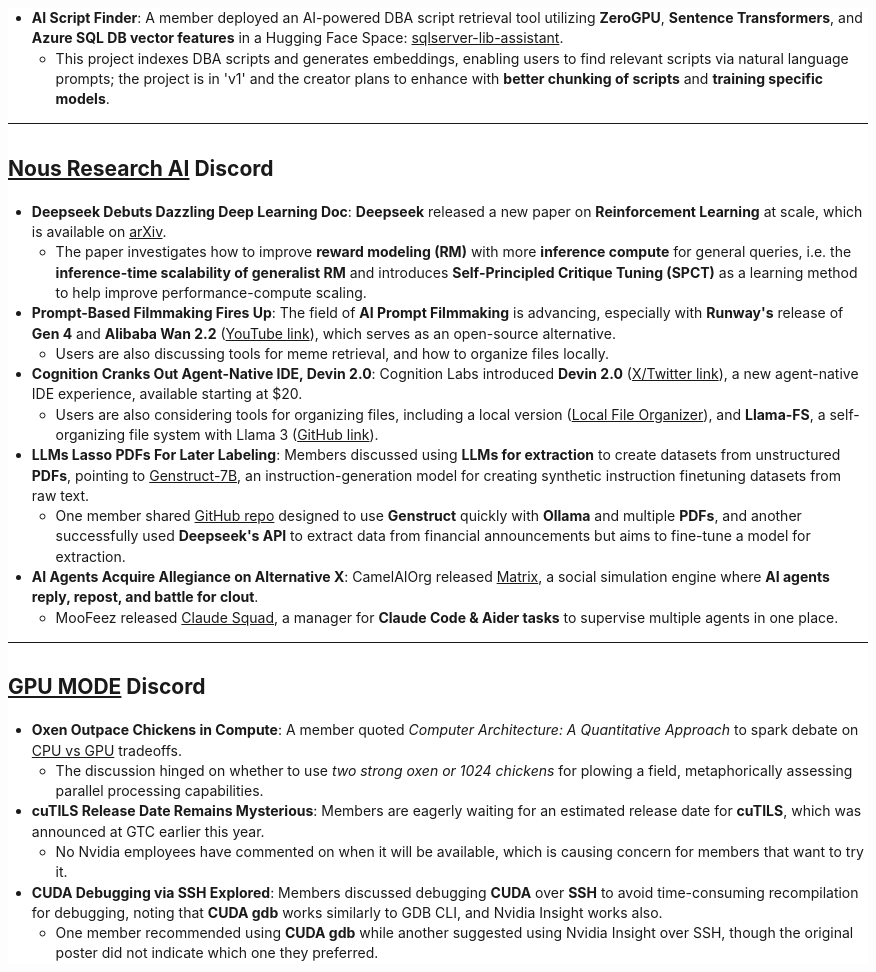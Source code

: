 - **AI Script Finder**: A member deployed an AI-powered DBA script retrieval tool utilizing **ZeroGPU**, **Sentence Transformers**, and **Azure SQL DB vector features** in a Hugging Face Space: [sqlserver-lib-assistant](https://huggingface.co/spaces/rrg92/sqlserver-lib-assistant).
   - This project indexes DBA scripts and generates embeddings, enabling users to find relevant scripts via natural language prompts; the project is in 'v1' and the creator plans to enhance with **better chunking of scripts** and **training specific models**.



---



## [Nous Research AI](https://discord.com/channels/1053877538025386074) Discord

- **Deepseek Debuts Dazzling Deep Learning Doc**: **Deepseek** released a new paper on **Reinforcement Learning** at scale, which is available on [arXiv](https://arxiv.org/abs/2504.02495).
   - The paper investigates how to improve **reward modeling (RM)** with more **inference compute** for general queries, i.e. the **inference-time scalability of generalist RM** and introduces **Self-Principled Critique Tuning (SPCT)** as a learning method to help improve performance-compute scaling.
- **Prompt-Based Filmmaking Fires Up**: The field of **AI Prompt Filmmaking** is advancing, especially with **Runway's** release of **Gen 4** and **Alibaba Wan 2.2** ([YouTube link](https://www.youtube.com/watch?v=Rcwfj18d8n8)), which serves as an open-source alternative.
   - Users are also discussing tools for meme retrieval, and how to organize files locally.
- **Cognition Cranks Out Agent-Native IDE, Devin 2.0**: Cognition Labs introduced **Devin 2.0** ([X/Twitter link](https://x.com/cognition_labs/status/1907836719061451067)), a new agent-native IDE experience, available starting at $20.
   - Users are also considering tools for organizing files, including a local version ([Local File Organizer](https://github.com/QiuYannnn/Local-File-Organizer)), and **Llama-FS**, a self-organizing file system with Llama 3 ([GitHub link](https://github.com/iyaja/llama-fs)).
- **LLMs Lasso PDFs For Later Labeling**: Members discussed using **LLMs for extraction** to create datasets from unstructured **PDFs**, pointing to [Genstruct-7B](https://huggingface.co/NousResearch/Genstruct-7B), an instruction-generation model for creating synthetic instruction finetuning datasets from raw text.
   - One member shared [GitHub repo](https://github.com/edmundman/OllamaGenstruct) designed to use **Genstruct** quickly with **Ollama** and multiple **PDFs**, and another successfully used **Deepseek's API** to extract data from financial announcements but aims to fine-tune a model for extraction.
- **AI Agents Acquire Allegiance on Alternative X**: CamelAIOrg released [Matrix](http://matrix.eigent.ai/x), a social simulation engine where **AI agents reply, repost, and battle for clout**.
   - MooFeez released [Claude Squad](https://github.com/smtg-ai/claude-squad), a manager for **Claude Code & Aider tasks** to supervise multiple agents in one place.



---



## [GPU MODE](https://discord.com/channels/1189498204333543425) Discord

- **Oxen Outpace Chickens in Compute**: A member quoted *Computer Architecture: A Quantitative Approach* to spark debate on [CPU vs GPU](https://www.techopedia.com/difference-between-cpu-and-gpu) tradeoffs.
   - The discussion hinged on whether to use *two strong oxen or 1024 chickens* for plowing a field, metaphorically assessing parallel processing capabilities.
- **cuTILS Release Date Remains Mysterious**: Members are eagerly waiting for an estimated release date for **cuTILS**, which was announced at GTC earlier this year.
   - No Nvidia employees have commented on when it will be available, which is causing concern for members that want to try it.
- **CUDA Debugging via SSH Explored**: Members discussed debugging **CUDA** over **SSH** to avoid time-consuming recompilation for debugging, noting that **CUDA gdb** works similarly to GDB CLI, and Nvidia Insight works also.
   - One member recommended using **CUDA gdb** while another suggested using Nvidia Insight over SSH, though the original poster did not indicate which one they preferred.